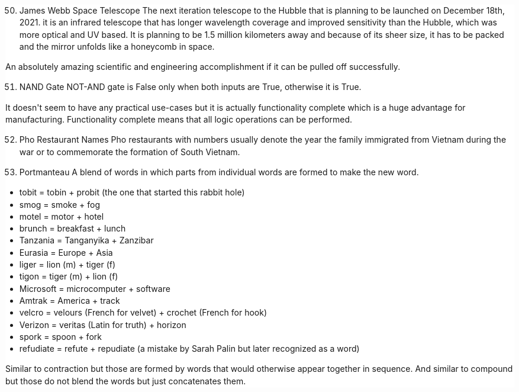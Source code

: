 50. James Webb Space Telescope
The next iteration telescope to the Hubble that is planning to be launched on December 18th, 2021. it is an infrared telescope that has longer wavelength coverage and improved sensitivity than the Hubble, which was more optical and UV based. It is planning to be 1.5 million kilometers away and because of its sheer size, it has to be packed and the mirror unfolds like a honeycomb in space.

An absolutely amazing scientific and engineering accomplishment if it can be pulled off successfully.

51. NAND Gate
NOT-AND gate is False only when both inputs are True, otherwise it is True.

It doesn't seem to have any practical use-cases but it is actually functionality complete which is a huge advantage for manufacturing. Functionality complete means that all logic operations can be performed.

52. Pho Restaurant Names
Pho restaurants with numbers usually denote the year the family immigrated from Vietnam during the war or to commemorate the formation of South Vietnam.

53. Portmanteau
A blend of words in which parts from individual words are formed to make the new word.

* tobit = tobin + probit (the one that started this rabbit hole)
* smog = smoke + fog
* motel = motor + hotel
* brunch = breakfast + lunch
* Tanzania = Tanganyika + Zanzibar
* Eurasia = Europe + Asia
* liger = lion (m) + tiger (f)
* tigon = tiger (m) + lion (f)
* Microsoft = microcomputer + software
* Amtrak = America + track
* velcro = velours (French for velvet) + crochet (French for hook)
* Verizon = veritas (Latin for truth) + horizon
* spork = spoon + fork
* refudiate = refute + repudiate (a mistake by Sarah Palin but later recognized as a word)

Similar to contraction but those are formed by words that would otherwise appear together in sequence. And similar to compound but those do not blend the words but just concatenates them.
